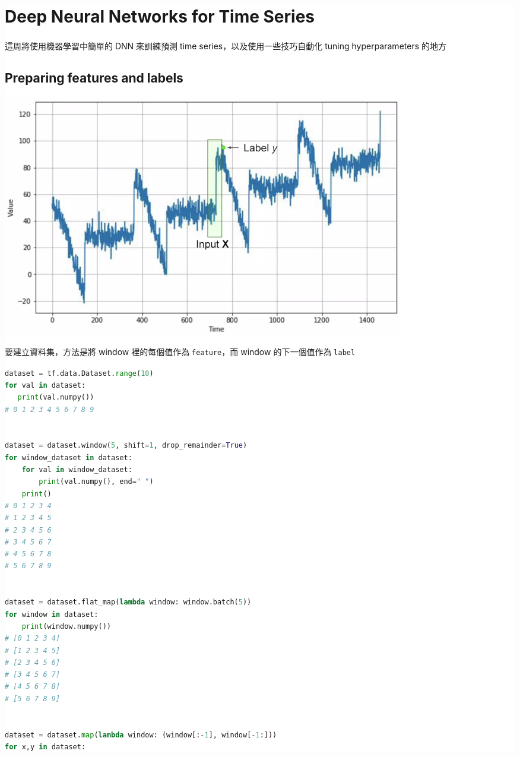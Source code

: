 # Deep Neural Networks for Time Series

這周將使用機器學習中簡單的 DNN 來訓練預測 time series，以及使用一些技巧自動化 tuning hyperparameters 的地方

## Preparing features and labels

![](../../assets/time_series_ml.png)

要建立資料集，方法是將 window 裡的每個值作為 `feature`，而 window 的下一個值作為 `label`

``` python
dataset = tf.data.Dataset.range(10)
for val in dataset:
   print(val.numpy())
# 0 1 2 3 4 5 6 7 8 9


dataset = dataset.window(5, shift=1, drop_remainder=True)
for window_dataset in dataset:
    for val in window_dataset:
        print(val.numpy(), end=" ")
    print()
# 0 1 2 3 4 
# 1 2 3 4 5 
# 2 3 4 5 6 
# 3 4 5 6 7 
# 4 5 6 7 8 
# 5 6 7 8 9 


dataset = dataset.flat_map(lambda window: window.batch(5))
for window in dataset:
    print(window.numpy())
# [0 1 2 3 4]
# [1 2 3 4 5]
# [2 3 4 5 6]
# [3 4 5 6 7]
# [4 5 6 7 8]
# [5 6 7 8 9]


dataset = dataset.map(lambda window: (window[:-1], window[-1:]))
for x,y in dataset:
```